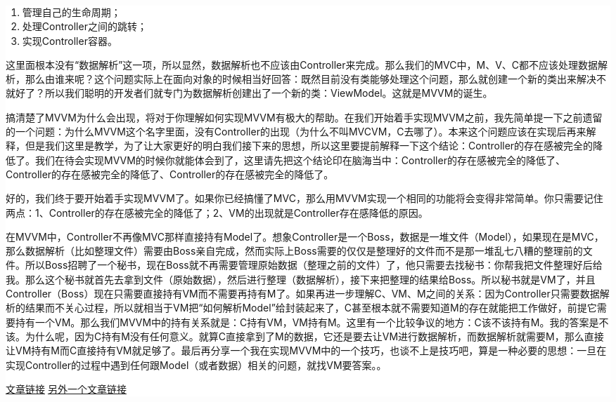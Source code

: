 1. 管理自己的生命周期；
2. 处理Controller之间的跳转；
3. 实现Controller容器。

这里面根本没有“数据解析”这一项，所以显然，数据解析也不应该由Controller来完成。那么我们的MVC中，M、V、C都不应该处理数据解析，那么由谁来呢？这个问题实际上在面向对象的时候相当好回答：既然目前没有类能够处理这个问题，那么就创建一个新的类出来解决不就好了？所以我们聪明的开发者们就专门为数据解析创建出了一个新的类：ViewModel。这就是MVVM的诞生。

搞清楚了MVVM为什么会出现，将对于你理解如何实现MVVM有极大的帮助。在我们开始着手实现MVVM之前，我先简单提一下之前遗留的一个问题：为什么MVVM这个名字里面，没有Controller的出现（为什么不叫MVCVM，C去哪了）。本来这个问题应该在实现后再来解释，但是我们这里是教学，为了让大家更好的明白我们接下来的思想，所以这里要提前解释一下这个结论：Controller的存在感被完全的降低了。我们在待会实现MVVM的时候你就能体会到了，这里请先把这个结论印在脑海当中：Controller的存在感被完全的降低了、Controller的存在感被完全的降低了、Controller的存在感被完全的降低了。

好的，我们终于要开始着手实现MVVM了。如果你已经搞懂了MVC，那么用MVVM实现一个相同的功能将会变得非常简单。你只需要记住两点：1、Controller的存在感被完全的降低了；2、VM的出现就是Controller存在感降低的原因。

在MVVM中，Controller不再像MVC那样直接持有Model了。想象Controller是一个Boss，数据是一堆文件（Model），如果现在是MVC，那么数据解析（比如整理文件）需要由Boss亲自完成，然而实际上Boss需要的仅仅是整理好的文件而不是那一堆乱七八糟的整理前的文件。所以Boss招聘了一个秘书，现在Boss就不再需要管理原始数据（整理之前的文件）了，他只需要去找秘书：你帮我把文件整理好后给我。那么这个秘书就首先去拿到文件（原始数据），然后进行整理（数据解析），接下来把整理的结果给Boss。所以秘书就是VM了，并且Controller（Boss）现在只需要直接持有VM而不需要再持有M了。如果再进一步理解C、VM、M之间的关系：因为Controller只需要数据解析的结果而不关心过程，所以就相当于VM把“如何解析Model”给封装起来了，C甚至根本就不需要知道M的存在就能把工作做好，前提它需要持有一个VM。那么我们MVVM中的持有关系就是：C持有VM，VM持有M。这里有一个比较争议的地方：C该不该持有M。我的答案是不该。为什么呢，因为C持有M没有任何意义。就算C直接拿到了M的数据，它还是要去让VM进行数据解析，而数据解析就需要M，那么直接让VM持有M而C直接持有VM就足够了。最后再分享一个我在实现MVVM中的一个技巧，也谈不上是技巧吧，算是一种必要的思想：一旦在实现Controller的过程中遇到任何跟Model（或者数据）相关的问题，就找VM要答案。。

[文章链接](https://www.jianshu.com/p/b0aab1ffad93)
[另外一个文章链接](https://blog.csdn.net/u013282174/article/details/51220199)